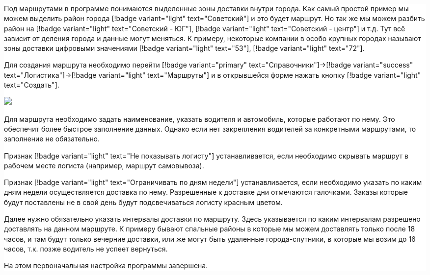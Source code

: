 Под маршрутами в программе понимаются выделенные зоны доставки внутри города. Как самый простой пример мы можем выделить район города [!badge variant="light" text="Советский"] и это будет маршрут. Но так же мы можем разбить район на [!badge variant="light" text="Советский - ЮГ"], [!badge variant="light" text="Советский - центр"] и т.д. Тут всё зависит от деления города и данные могут меняться. К примеру, некоторые компании в особо крупных городах называют зоны доставки цифровыми значениями [!badge variant="light" text="53"], [!badge variant="light" text="72"]. 

Для создания маршрута необходимо перейти [!badge variant="primary" text="Справочники"]->[!badge variant="success" text="Логистика"]->[!badge variant="light" text="Маршруты"] и в открывшейся форме нажать кнопку [!badge variant="light" text="Создать"].

![](/images/первоначальная_настройка/маршруты.jpg) 

Для маршрута необходимо задать наименование, указать водителя и автомобиль, которые работают по нему. Это обеспечит более быстрое заполнение данных. Однако если нет закрепления водителей за конкретными маршрутами, то заполнение не обязательно. 

Признак [!badge variant="light" text="Не показывать логисту"] устанавливается, если необходимо скрывать маршрут в рабочем месте логиста (например, маршрут самовывоза).

Признак [!badge variant="light" text="Ограничивать по дням недели"] устанавливается, если необходимо указать по каким дням недели осуществляется доставка по нему. Разрешенные к доставке дни отмечаются галочками. Заказы которые будут поставлены не в свой день будут подсвечиваться логисту красным цветом. 

Далее нужно обязательно указать интервалы доставки по маршруту. Здесь указывается по каким интервалам разрешено доставлять на данном маршруте. К примеру бывают спальные районы в которые мы можем доставлять только после 18 часов, и там будут только вечерние доставки, или же могут быть удаленные города-спутники, в которые мы возим до 16 часов, т.к. позже водитель не успеет вернуться. 

На этом первоначальная настройка программы завершена.


